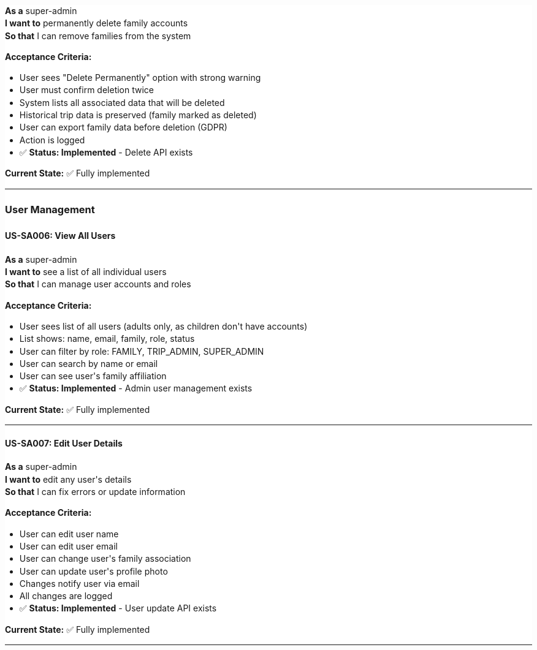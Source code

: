 **As a** super-admin  
**I want to** permanently delete family accounts  
**So that** I can remove families from the system

**Acceptance Criteria:**

- User sees "Delete Permanently" option with strong warning
- User must confirm deletion twice
- System lists all associated data that will be deleted
- Historical trip data is preserved (family marked as deleted)
- User can export family data before deletion (GDPR)
- Action is logged
- ✅ **Status: Implemented** - Delete API exists

**Current State:** ✅ Fully implemented

---

### User Management

#### US-SA006: View All Users

**As a** super-admin  
**I want to** see a list of all individual users  
**So that** I can manage user accounts and roles

**Acceptance Criteria:**

- User sees list of all users (adults only, as children don't have accounts)
- List shows: name, email, family, role, status
- User can filter by role: FAMILY, TRIP_ADMIN, SUPER_ADMIN
- User can search by name or email
- User can see user's family affiliation
- ✅ **Status: Implemented** - Admin user management exists

**Current State:** ✅ Fully implemented

---

#### US-SA007: Edit User Details

**As a** super-admin  
**I want to** edit any user's details  
**So that** I can fix errors or update information

**Acceptance Criteria:**

- User can edit user name
- User can edit user email
- User can change user's family association
- User can update user's profile photo
- Changes notify user via email
- All changes are logged
- ✅ **Status: Implemented** - User update API exists

**Current State:** ✅ Fully implemented

---